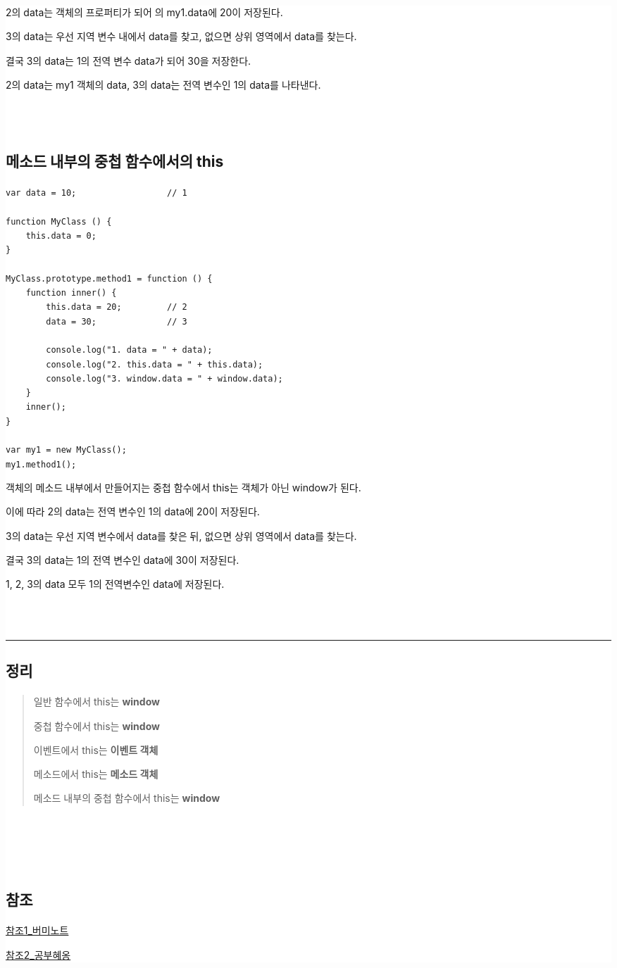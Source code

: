 2의 data는 객체의 프로퍼티가 되어 의 my1.data에 20이 저장된다.

3의 data는 우선 지역 변수 내에서 data를 찾고, 없으면 상위 영역에서 data를 찾는다.

결국 3의 data는 1의 전역 변수 data가 되어 30을 저장한다.

2의 data는 my1 객체의 data, 3의 data는 전역 변수인 1의 data를 나타낸다.

<br><br>
## 메소드 내부의 중첩 함수에서의 this
```
var data = 10;                  // 1

function MyClass () {
    this.data = 0;
}

MyClass.prototype.method1 = function () {
    function inner() {
        this.data = 20;         // 2
        data = 30;              // 3

        console.log("1. data = " + data);
        console.log("2. this.data = " + this.data);
        console.log("3. window.data = " + window.data);
    }
    inner();
}

var my1 = new MyClass();
my1.method1();
```
객체의 메소드 내부에서 만들어지는 중첩 함수에서 this는 객체가 아닌 window가 된다.

이에 따라 2의 data는 전역 변수인 1의 data에 20이 저장된다.

3의 data는 우선 지역 변수에서 data를 찾은 뒤, 없으면 상위 영역에서 data를 찾는다.

결국 3의 data는 1의 전역 변수인 data에 30이 저장된다.

1, 2, 3의 data 모두 1의 전역변수인 data에 저장된다.

<br><br>

---------
## 정리

> 일반 함수에서 this는 <strong>window</strong>
>
> 중첩 함수에서 this는 <strong>window</strong>
>
> 이벤트에서 this는 <strong>이벤트 객체</strong>
>
> 메소드에서 this는 <strong>메소드 객체</strong>
>
> 메소드 내부의 중첩 함수에서 this는 <strong>window</strong>

<br><br>
---------
## 참조
[참조1_버미노트](https://beomy.tistory.com/6)

[참조2_공부혜옹](https://hae-ong.tistory.com/14)